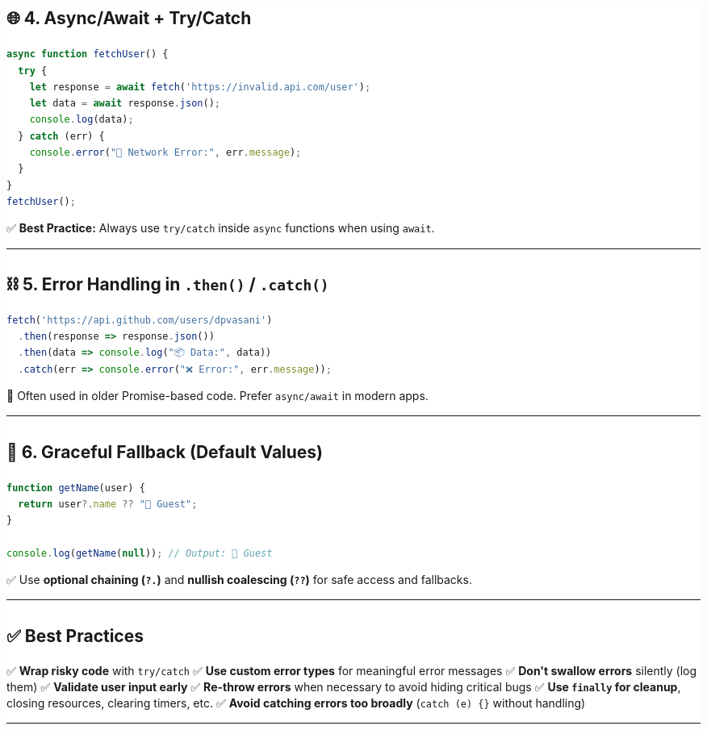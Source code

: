 
## 🌐 4. Async/Await + Try/Catch

```javascript
async function fetchUser() {
  try {
    let response = await fetch('https://invalid.api.com/user');
    let data = await response.json();
    console.log(data);
  } catch (err) {
    console.error("📡 Network Error:", err.message);
  }
}
fetchUser();
```

✅ **Best Practice:** Always use `try/catch` inside `async` functions when using `await`.

---

## ⛓️ 5. Error Handling in `.then()` / `.catch()`

```javascript
fetch('https://api.github.com/users/dpvasani')
  .then(response => response.json())
  .then(data => console.log("📦 Data:", data))
  .catch(err => console.error("❌ Error:", err.message));
```

🔁 Often used in older Promise-based code. Prefer `async/await` in modern apps.

---

## 🧱 6. Graceful Fallback (Default Values)

```javascript
function getName(user) {
  return user?.name ?? "👤 Guest";
}

console.log(getName(null)); // Output: 👤 Guest
```

✅ Use **optional chaining (`?.`)** and **nullish coalescing (`??`)** for safe access and fallbacks.

---

## ✅ Best Practices

✅ **Wrap risky code** with `try/catch`
✅ **Use custom error types** for meaningful error messages
✅ **Don't swallow errors** silently (log them)
✅ **Validate user input early**
✅ **Re-throw errors** when necessary to avoid hiding critical bugs
✅ **Use `finally` for cleanup**, closing resources, clearing timers, etc.
✅ **Avoid catching errors too broadly** (`catch (e) {}` without handling)

---
